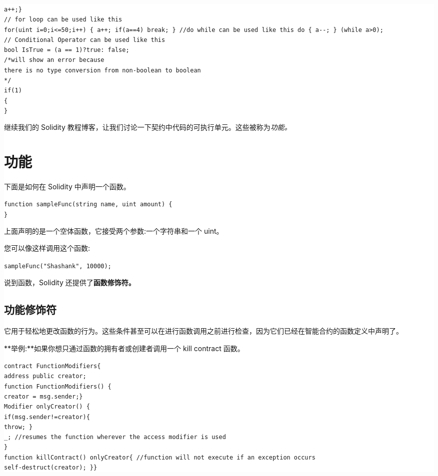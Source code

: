 ```
a++;}
// for loop can be used like this
for(uint i=0;i<=50;i++) { a++; if(a==4) break; } //do while can be used like this do { a--; } (while a>0);
// Conditional Operator can be used like this
bool IsTrue = (a == 1)?true: false;
/*will show an error because
there is no type conversion from non-boolean to boolean
*/
if(1)
{
}
```

继续我们的 Solidity 教程博客，让我们讨论一下契约中代码的可执行单元。这些被称为*功能。*

# 功能

下面是如何在 Solidity 中声明一个函数。

```
function sampleFunc(string name, uint amount) { 
}
```

上面声明的是一个空体函数，它接受两个参数:一个字符串和一个 uint。

您可以像这样调用这个函数:

```
sampleFunc("Shashank", 10000);
```

说到函数，Solidity 还提供了**函数修饰符。**

## **功能修饰符**

它用于轻松地更改函数的行为。这些条件甚至可以在进行函数调用之前进行检查，因为它们已经在智能合约的函数定义中声明了。

**举例:**如果你想只通过函数的拥有者或创建者调用一个 kill contract 函数。

```
contract FunctionModifiers{
address public creator;
function FunctionModifiers() {
creator = msg.sender;}
Modifier onlyCreator() {
if(msg.sender!=creator){
throw; }
_; //resumes the function wherever the access modifier is used
}
function killContract() onlyCreator{ //function will not execute if an exception occurs
self-destruct(creator); }}
```
